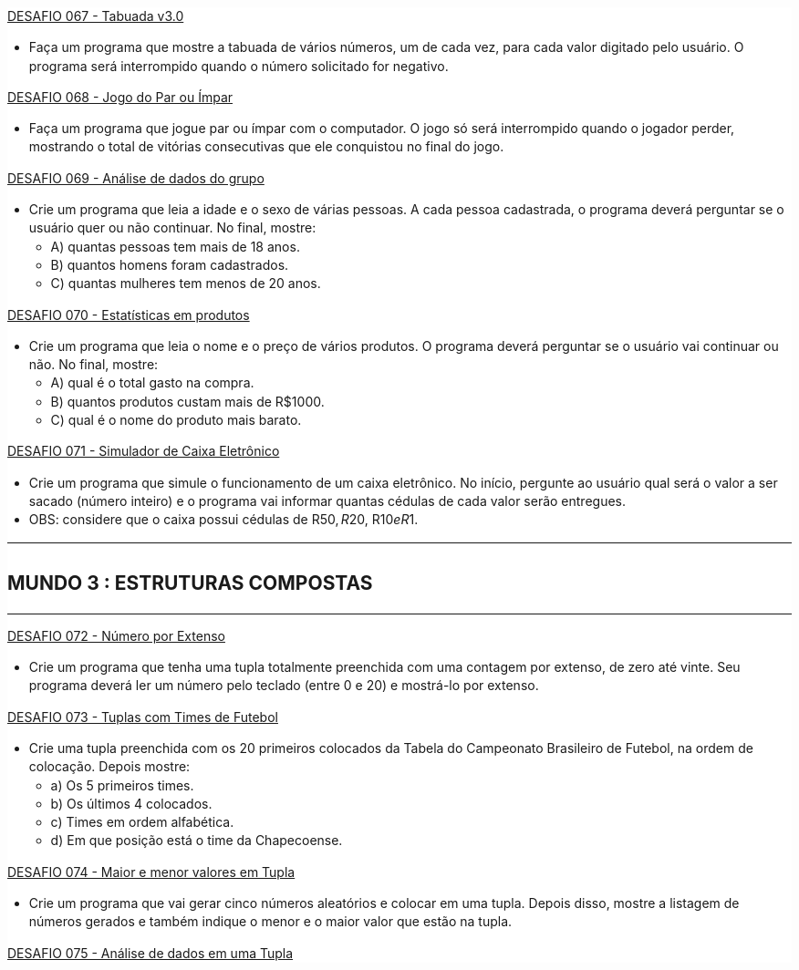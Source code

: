 [DESAFIO 067 - Tabuada v3.0](/DESAFIOS/DESAFIO_067.py)

- Faça um programa que mostre a tabuada de vários números, um de cada vez, para cada valor digitado pelo usuário. O programa será interrompido quando o número solicitado for negativo.

[DESAFIO 068 - Jogo do Par ou Ímpar](/DESAFIOS/DESAFIO_068.py)

- Faça um programa que jogue par ou ímpar com o computador. O jogo só será interrompido quando o jogador perder, mostrando o total de vitórias consecutivas que ele conquistou no final do jogo.

[DESAFIO 069 - Análise de dados do grupo](/DESAFIOS/DESAFIO_069.py)

- Crie um programa que leia a idade e o sexo de várias pessoas. A cada pessoa cadastrada, o programa deverá perguntar se o usuário quer ou não continuar. No final, mostre:
  - A) quantas pessoas tem mais de 18 anos.
  - B) quantos homens foram cadastrados.
  - C) quantas mulheres tem menos de 20 anos.

[DESAFIO 070 - Estatísticas em produtos](/DESAFIOS/DESAFIO_070.py)

- Crie um programa que leia o nome e o preço de vários produtos. O programa deverá perguntar se o usuário vai continuar ou não. No final, mostre:
  - A) qual é o total gasto na compra.
  - B) quantos produtos custam mais de R$1000.
  - C) qual é o nome do produto mais barato.

[DESAFIO 071 - Simulador de Caixa Eletrônico](/DESAFIOS/DESAFIO_071.py)

- Crie um programa que simule o funcionamento de um caixa eletrônico. No início, pergunte ao usuário qual será o valor a ser sacado (número inteiro) e o programa vai informar quantas cédulas de cada valor serão entregues.
- OBS: considere que o caixa possui cédulas de R$50, R$20, R$10 e R$1.

---

## MUNDO 3 : ESTRUTURAS COMPOSTAS

---
[DESAFIO 072 - Número por Extenso](/DESAFIOS/DESAFIO_072.py)

- Crie um programa que tenha uma tupla totalmente preenchida com uma contagem por extenso, de zero até vinte. Seu programa deverá ler um número pelo teclado (entre 0 e 20) e mostrá-lo por extenso.

[DESAFIO 073 - Tuplas com Times de Futebol](/DESAFIOS/DESAFIO_073.py)

- Crie uma tupla preenchida com os 20 primeiros colocados da Tabela do Campeonato Brasileiro de Futebol, na ordem de colocação. Depois mostre:
  - a) Os 5 primeiros times.
  - b) Os últimos 4 colocados.
  - c) Times em ordem alfabética.
  - d) Em que posição está o time da Chapecoense.

[DESAFIO 074 - Maior e menor valores em Tupla](/DESAFIOS/DESAFIO_074.py)

- Crie um programa que vai gerar cinco números aleatórios e colocar em uma tupla. Depois disso, mostre a listagem de números gerados e também indique o menor e o maior valor que estão na tupla.

[DESAFIO 075 - Análise de dados em uma Tupla](/DESAFIOS/DESAFIO_075.py)
